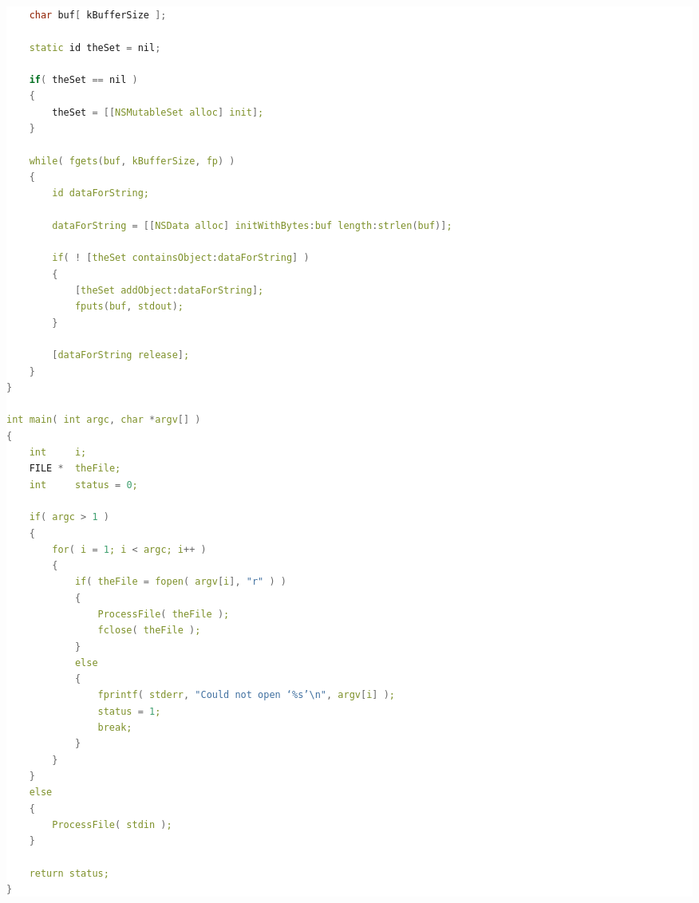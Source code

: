 ```c++
    char buf[ kBufferSize ];
 
    static id theSet = nil;
 
    if( theSet == nil )
    {
        theSet = [[NSMutableSet alloc] init];
    }
 
    while( fgets(buf, kBufferSize, fp) )
    {
        id dataForString;
 
        dataForString = [[NSData alloc] initWithBytes:buf length:strlen(buf)];
 
        if( ! [theSet containsObject:dataForString] )
        {
            [theSet addObject:dataForString];
            fputs(buf, stdout);
        }
 
        [dataForString release];
    }
}
 
int main( int argc, char *argv[] )
{
    int     i;
    FILE *  theFile;
    int     status = 0;
 
    if( argc > 1 )
    {
        for( i = 1; i < argc; i++ )
        {
            if( theFile = fopen( argv[i], "r" ) )
            {
                ProcessFile( theFile );
                fclose( theFile );
            }
            else
            {
                fprintf( stderr, "Could not open ‘%s’\n", argv[i] );
                status = 1;
                break;
            }
        }
    }
    else
    {
        ProcessFile( stdin );
    }
 
    return status;
}
```
